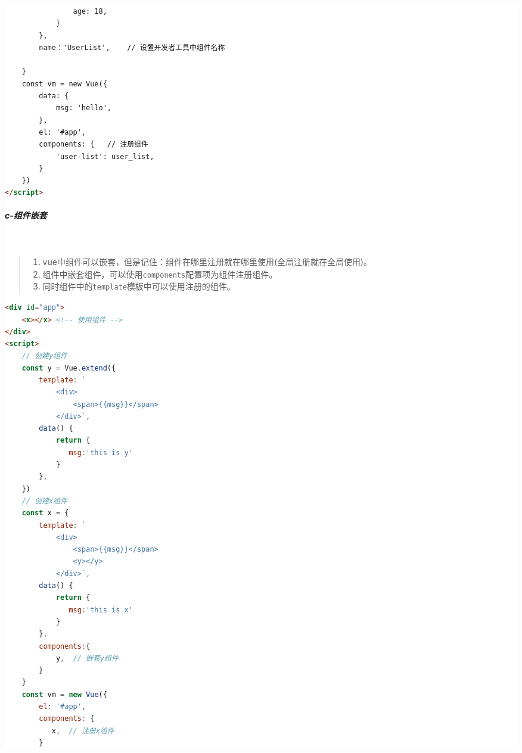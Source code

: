 ```html
                age: 18,
            }
        },
        name：'UserList',	// 设置开发者工具中组件名称

    }
    const vm = new Vue({
        data: {
            msg: 'hello',
        },
        el: '#app',
        components: {   // 注册组件
            'user-list': user_list,
        }
    })
</script>
```



##### c-组件嵌套

<br>

> 1. vue中组件可以嵌套，但是记住：组件在哪里注册就在哪里使用(全局注册就在全局使用)。
> 2. 组件中嵌套组件，可以使用`components`配置项为组件注册组件。
> 3. 同时组件中的`template`模板中可以使用注册的组件。

```html
<div id="app">
    <x></x> <!-- 使用组件 -->
</div>
<script>
    // 创建y组件
    const y = Vue.extend({
        template: `
            <div>
                <span>{{msg}}</span>
            </div>`,
        data() {
            return {
               msg:'this is y'
            }
        },
    })
    // 创建x组件
    const x = {
        template: `
            <div>
                <span>{{msg}}</span>
                <y></y>
            </div>`,
        data() {
            return {
               msg:'this is x'
            }
        },
        components:{
            y,  // 嵌套y组件
        }
    }
    const vm = new Vue({
        el: '#app',
        components: {   
           x,  // 注册x组件
        }
```
